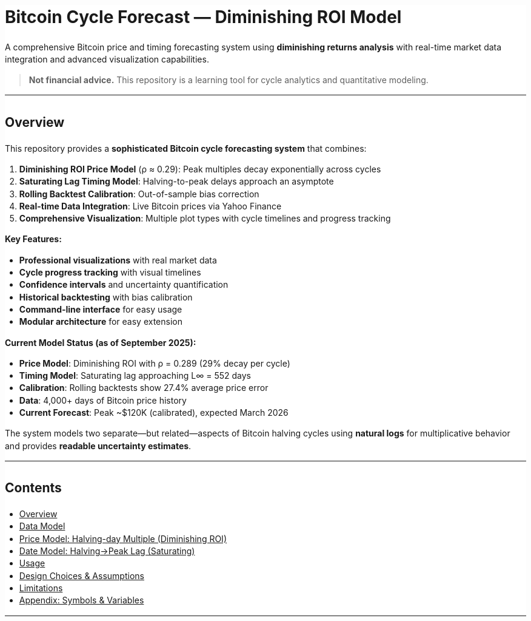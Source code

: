 # Bitcoin Cycle Forecast — Diminishing ROI Model

A comprehensive Bitcoin price and timing forecasting system using **diminishing returns analysis** with real-time market data integration and advanced visualization capabilities.

> **Not financial advice.** This repository is a learning tool for cycle analytics and quantitative modeling.

---

## Overview

This repository provides a **sophisticated Bitcoin cycle forecasting system** that combines:

1. **Diminishing ROI Price Model** (ρ ≈ 0.29): Peak multiples decay exponentially across cycles
2. **Saturating Lag Timing Model**: Halving-to-peak delays approach an asymptote  
3. **Rolling Backtest Calibration**: Out-of-sample bias correction
4. **Real-time Data Integration**: Live Bitcoin prices via Yahoo Finance
5. **Comprehensive Visualization**: Multiple plot types with cycle timelines and progress tracking

**Key Features:**
- **Professional visualizations** with real market data
- **Cycle progress tracking** with visual timelines
- **Confidence intervals** and uncertainty quantification
- **Historical backtesting** with bias calibration
- **Command-line interface** for easy usage
- **Modular architecture** for easy extension

**Current Model Status (as of September 2025):**
- **Price Model**: Diminishing ROI with ρ = 0.289 (29% decay per cycle)
- **Timing Model**: Saturating lag approaching L∞ = 552 days
- **Calibration**: Rolling backtests show 27.4% average price error
- **Data**: 4,000+ days of Bitcoin price history
- **Current Forecast**: Peak ~$120K (calibrated), expected March 2026

The system models two separate—but related—aspects of Bitcoin halving cycles using **natural logs** for multiplicative behavior and provides **readable uncertainty estimates**.

---

## Contents
- [Overview](#overview)
- [Data Model](#data-model)
- [Price Model: Halving-day Multiple (Diminishing ROI)](#price-model-halving-day-multiple-diminishing-roi)
- [Date Model: Halving→Peak Lag (Saturating)](#date-model-halvingpeak-lag-saturating)
- [Usage](#usage)
- [Design Choices & Assumptions](#design-choices--assumptions)
- [Limitations](#limitations)
- [Appendix: Symbols & Variables](#appendix-symbols--variables)

---
